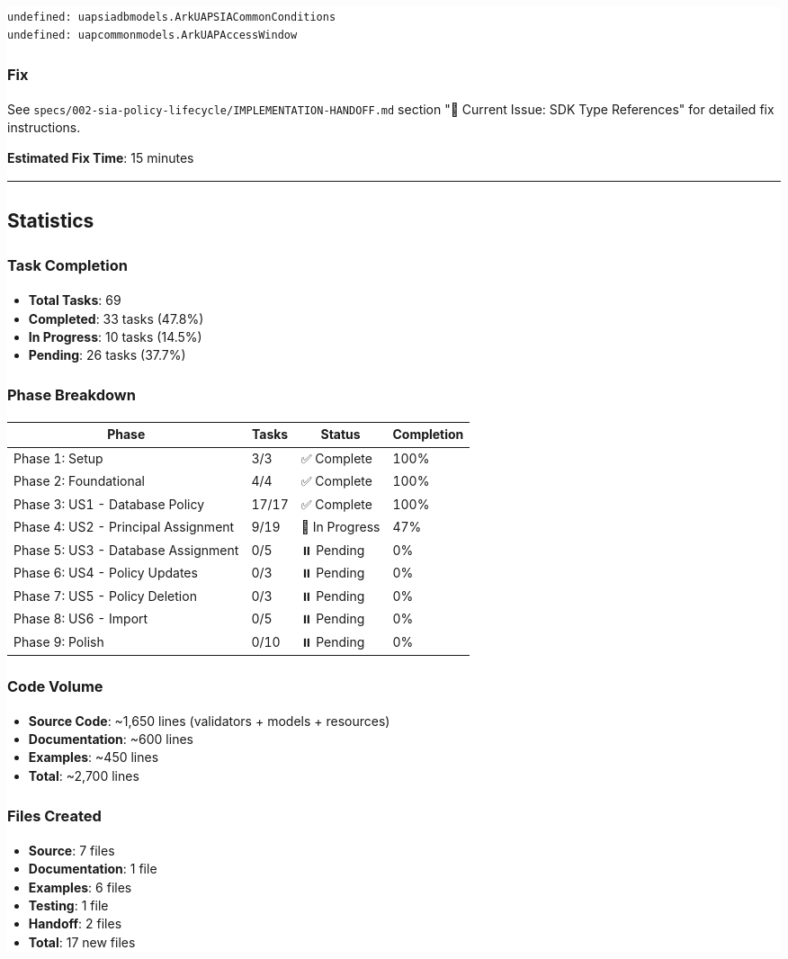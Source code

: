 ```
undefined: uapsiadbmodels.ArkUAPSIACommonConditions
undefined: uapcommonmodels.ArkUAPAccessWindow
```

### Fix
See `specs/002-sia-policy-lifecycle/IMPLEMENTATION-HANDOFF.md` section "🐛 Current Issue: SDK Type References" for detailed fix instructions.

**Estimated Fix Time**: 15 minutes

---

## Statistics

### Task Completion
- **Total Tasks**: 69
- **Completed**: 33 tasks (47.8%)
- **In Progress**: 10 tasks (14.5%)
- **Pending**: 26 tasks (37.7%)

### Phase Breakdown
| Phase | Tasks | Status | Completion |
|-------|-------|--------|------------|
| Phase 1: Setup | 3/3 | ✅ Complete | 100% |
| Phase 2: Foundational | 4/4 | ✅ Complete | 100% |
| Phase 3: US1 - Database Policy | 17/17 | ✅ Complete | 100% |
| Phase 4: US2 - Principal Assignment | 9/19 | 🚧 In Progress | 47% |
| Phase 5: US3 - Database Assignment | 0/5 | ⏸️ Pending | 0% |
| Phase 6: US4 - Policy Updates | 0/3 | ⏸️ Pending | 0% |
| Phase 7: US5 - Policy Deletion | 0/3 | ⏸️ Pending | 0% |
| Phase 8: US6 - Import | 0/5 | ⏸️ Pending | 0% |
| Phase 9: Polish | 0/10 | ⏸️ Pending | 0% |

### Code Volume
- **Source Code**: ~1,650 lines (validators + models + resources)
- **Documentation**: ~600 lines
- **Examples**: ~450 lines
- **Total**: ~2,700 lines

### Files Created
- **Source**: 7 files
- **Documentation**: 1 file
- **Examples**: 6 files
- **Testing**: 1 file
- **Handoff**: 2 files
- **Total**: 17 new files

